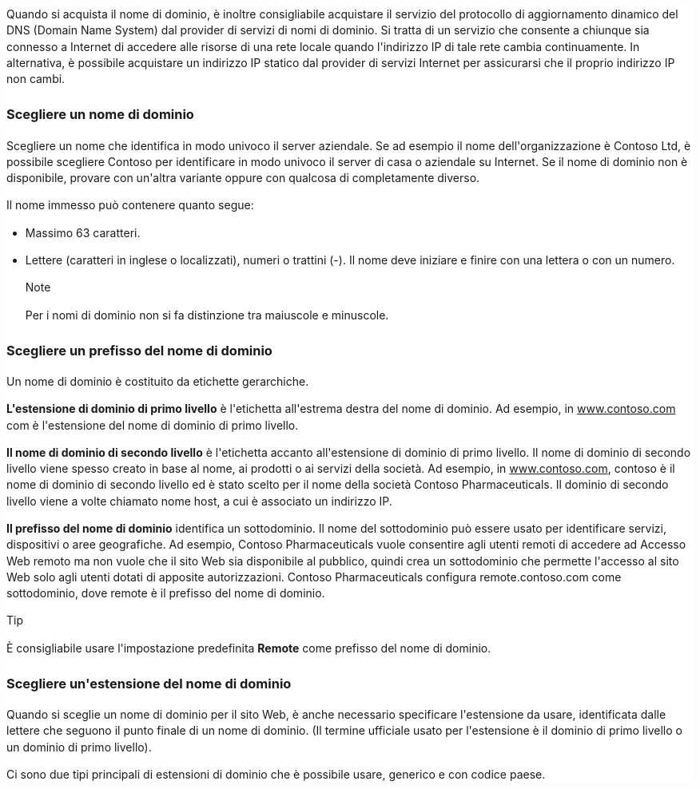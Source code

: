  Quando si acquista il nome di dominio, è inoltre consigliabile acquistare il servizio del protocollo di aggiornamento dinamico del DNS (Domain Name System) dal provider di servizi di nomi di dominio. Si tratta di un servizio che consente a chiunque sia connesso a Internet di accedere alle risorse di una rete locale quando l'indirizzo IP di tale rete cambia continuamente. In alternativa, è possibile acquistare un indirizzo IP statico dal provider di servizi Internet per assicurarsi che il proprio indirizzo IP non cambi.  
  
###  <a name="BKMK_ChooseDomainName"></a> Scegliere un nome di dominio  
 Scegliere un nome che identifica in modo univoco il server aziendale. Se ad esempio il nome dell'organizzazione è Contoso Ltd, è possibile scegliere Contoso per identificare in modo univoco il server di casa o aziendale su Internet. Se il nome di dominio non è disponibile, provare con un'altra variante oppure con qualcosa di completamente diverso.  
  
 Il nome immesso può contenere quanto segue:  
  
-   Massimo 63 caratteri.  
  
-   Lettere (caratteri in inglese o localizzati), numeri o trattini (-). Il nome deve iniziare e finire con una lettera o con un numero.  
  
    > [!NOTE]
    >  Per i nomi di dominio non si fa distinzione tra maiuscole e minuscole.  
  
###  <a name="BKMK_Prefixes"></a> Scegliere un prefisso del nome di dominio  
 Un nome di dominio è costituito da etichette gerarchiche.  
  
 **L'estensione di dominio di primo livello** è l'etichetta all'estrema destra del nome di dominio. Ad esempio, in www.contoso.com com è l'estensione del nome di dominio di primo livello.  
  
 **Il nome di dominio di secondo livello** è l'etichetta accanto all'estensione di dominio di primo livello. Il nome di dominio di secondo livello viene spesso creato in base al nome, ai prodotti o ai servizi della società. Ad esempio, in www.contoso.com, contoso è il nome di dominio di secondo livello ed è stato scelto per il nome della società Contoso Pharmaceuticals. Il dominio di secondo livello viene a volte chiamato nome host, a cui è associato un indirizzo IP.  
  
 **Il prefisso del nome di dominio** identifica un sottodominio. Il nome del sottodominio può essere usato per identificare servizi, dispositivi o aree geografiche. Ad esempio, Contoso Pharmaceuticals vuole consentire agli utenti remoti di accedere ad Accesso Web remoto ma non vuole che il sito Web sia disponibile al pubblico, quindi crea un sottodominio che permette l'accesso al sito Web solo agli utenti dotati di apposite autorizzazioni. Contoso Pharmaceuticals configura remote.contoso.com come sottodominio, dove remote è il prefisso del nome di dominio.  
  
> [!TIP]
>  È consigliabile usare l'impostazione predefinita **Remote** come prefisso del nome di dominio.  
  
###  <a name="BKMK_Extension"></a> Scegliere un'estensione del nome di dominio  
 Quando si sceglie un nome di dominio per il sito Web, è anche necessario specificare l'estensione da usare, identificata dalle lettere che seguono il punto finale di un nome di dominio. (Il termine ufficiale usato per l'estensione è il dominio di primo livello o un dominio di primo livello).  
  
 Ci sono due tipi principali di estensioni di dominio che è possibile usare, generico e con codice paese.  
  